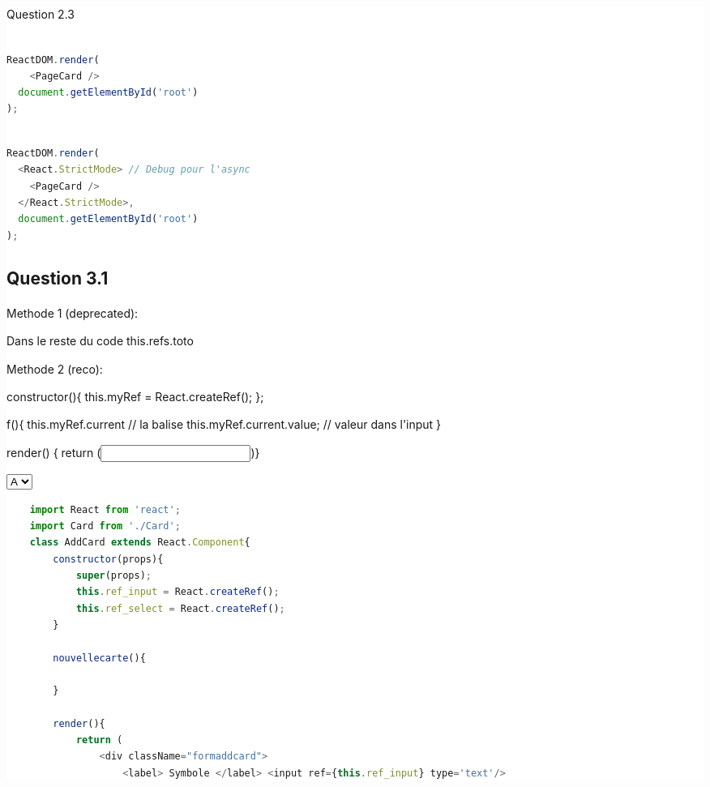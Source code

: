 

Question 2.3


```js

ReactDOM.render(
    <PageCard />
  document.getElementById('root')
);
```

```js

ReactDOM.render(
  <React.StrictMode> // Debug pour l'async
    <PageCard />
  </React.StrictMode>,
  document.getElementById('root')
);
```

## Question 3.1

Methode 1 (deprecated):
<balise ref="toto"></balise>

Dans le reste du code 
 this.refs.toto


Methode 2 (reco):

constructor(){
    this.myRef = React.createRef();
};

f(){
    this.myRef.current // la balise
    this.myRef.current.value; // valeur dans l'input
}


render() { return (<input ref={this.myRef}/>)}


<select ref={this.my_ref}>
    <option value='A'> A</option>
    <option value='B'> B</option>
    <option value='C'> C</option>
</select>

```js
    import React from 'react';
    import Card from './Card';
    class AddCard extends React.Component{
        constructor(props){
            super(props);
            this.ref_input = React.createRef();
            this.ref_select = React.createRef();
        }

        nouvellecarte(){

        }

        render(){
            return (
                <div className="formaddcard"> 
                    <label> Symbole </label> <input ref={this.ref_input} type='text'/>
```